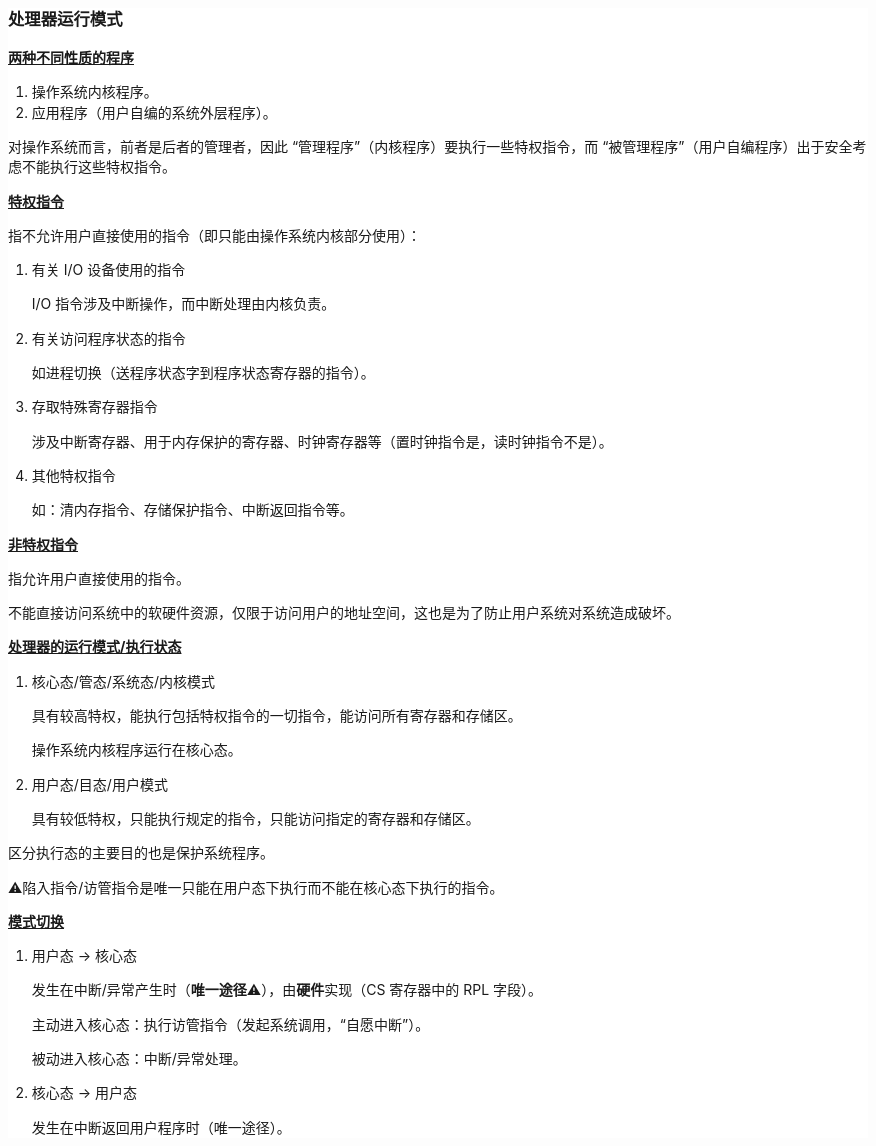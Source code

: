 ### 处理器运行模式

**<u>两种不同性质的程序</u>**

1. 操作系统内核程序。
2. 应用程序（用户自编的系统外层程序）。

对操作系统而言，前者是后者的管理者，因此 “管理程序”（内核程序）要执行一些特权指令，而 “被管理程序”（用户自编程序）出于安全考虑不能执行这些特权指令。

**<u>特权指令</u>**

指不允许用户直接使用的指令（即只能由操作系统内核部分使用）：

1. 有关 I/O 设备使用的指令

   I/O 指令涉及中断操作，而中断处理由内核负责。

2. 有关访问程序状态的指令

   如进程切换（送程序状态字到程序状态寄存器的指令）。

3. 存取特殊寄存器指令

   涉及中断寄存器、用于内存保护的寄存器、时钟寄存器等（置时钟指令是，读时钟指令不是）。

4. 其他特权指令

   如：清内存指令、存储保护指令、中断返回指令等。

**<u>非特权指令</u>**

指允许用户直接使用的指令。

不能直接访问系统中的软硬件资源，仅限于访问用户的地址空间，这也是为了防止用户系统对系统造成破坏。

**<u>处理器的运行模式/执行状态</u>**

1. 核心态/管态/系统态/内核模式
   
   具有较高特权，能执行包括特权指令的一切指令，能访问所有寄存器和存储区。
   
   操作系统内核程序运行在核心态。
   
2. 用户态/目态/用户模式

   具有较低特权，只能执行规定的指令，只能访问指定的寄存器和存储区。

区分执行态的主要目的也是保护系统程序。

:warning:陷入指令/访管指令是唯一只能在用户态下执行而不能在核心态下执行的指令。

**<u>模式切换</u>**

1. 用户态 → 核心态

   发生在中断/异常产生时（**唯一途径**:warning:），由**硬件**实现（CS 寄存器中的 RPL 字段）。

   主动进入核心态：执行访管指令（发起系统调用，“自愿中断”）。

   被动进入核心态：中断/异常处理。

2. 核心态 → 用户态

   发生在中断返回用户程序时（唯一途径）。
